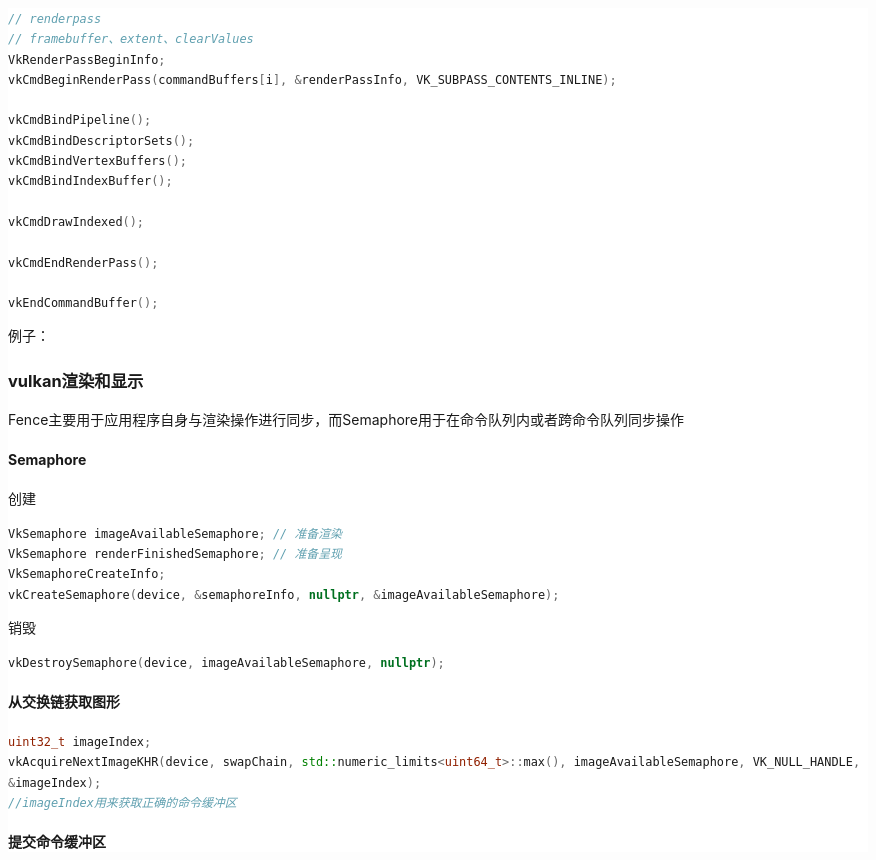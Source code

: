 ```c++
// renderpass
// framebuffer、extent、clearValues
VkRenderPassBeginInfo;
vkCmdBeginRenderPass(commandBuffers[i], &renderPassInfo, VK_SUBPASS_CONTENTS_INLINE);

vkCmdBindPipeline();
vkCmdBindDescriptorSets();
vkCmdBindVertexBuffers();
vkCmdBindIndexBuffer();

vkCmdDrawIndexed();

vkCmdEndRenderPass();

vkEndCommandBuffer();
```

例子：

```c++

```



### vulkan渲染和显示

Fence主要用于应用程序自身与渲染操作进行同步，而Semaphore用于在命令队列内或者跨命令队列同步操作

#### Semaphore

创建

```cpp
VkSemaphore imageAvailableSemaphore; // 准备渲染
VkSemaphore renderFinishedSemaphore; // 准备呈现
VkSemaphoreCreateInfo;
vkCreateSemaphore(device, &semaphoreInfo, nullptr, &imageAvailableSemaphore);
```

销毁

```cpp
vkDestroySemaphore(device, imageAvailableSemaphore, nullptr);
```

#### 从交换链获取图形

```cpp
uint32_t imageIndex;
vkAcquireNextImageKHR(device, swapChain, std::numeric_limits<uint64_t>::max(), imageAvailableSemaphore, VK_NULL_HANDLE, &imageIndex);
//imageIndex用来获取正确的命令缓冲区
```

#### 提交命令缓冲区
